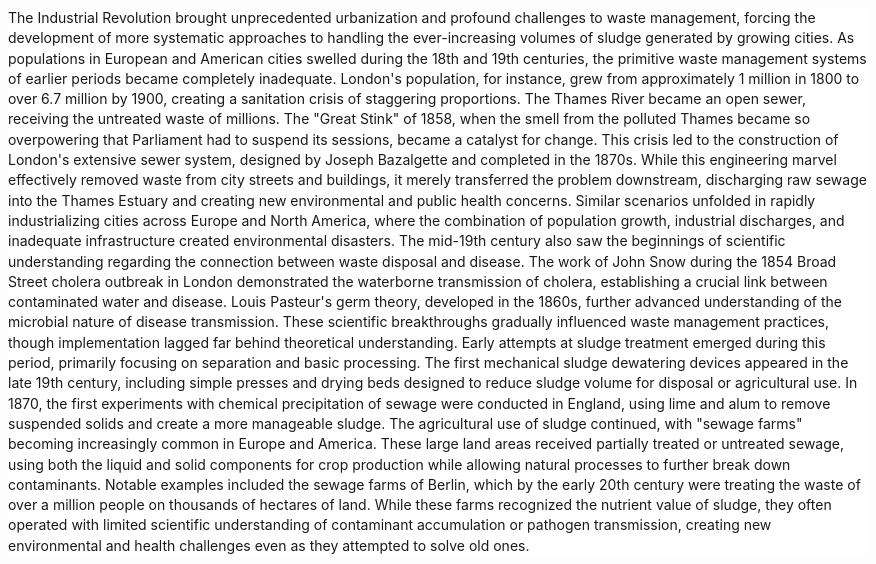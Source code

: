 The Industrial Revolution brought unprecedented urbanization and profound challenges to waste management, forcing the development of more systematic approaches to handling the ever-increasing volumes of sludge generated by growing cities. As populations in European and American cities swelled during the 18th and 19th centuries, the primitive waste management systems of earlier periods became completely inadequate. London's population, for instance, grew from approximately 1 million in 1800 to over 6.7 million by 1900, creating a sanitation crisis of staggering proportions. The Thames River became an open sewer, receiving the untreated waste of millions. The "Great Stink" of 1858, when the smell from the polluted Thames became so overpowering that Parliament had to suspend its sessions, became a catalyst for change. This crisis led to the construction of London's extensive sewer system, designed by Joseph Bazalgette and completed in the 1870s. While this engineering marvel effectively removed waste from city streets and buildings, it merely transferred the problem downstream, discharging raw sewage into the Thames Estuary and creating new environmental and public health concerns. Similar scenarios unfolded in rapidly industrializing cities across Europe and North America, where the combination of population growth, industrial discharges, and inadequate infrastructure created environmental disasters. The mid-19th century also saw the beginnings of scientific understanding regarding the connection between waste disposal and disease. The work of John Snow during the 1854 Broad Street cholera outbreak in London demonstrated the waterborne transmission of cholera, establishing a crucial link between contaminated water and disease. Louis Pasteur's germ theory, developed in the 1860s, further advanced understanding of the microbial nature of disease transmission. These scientific breakthroughs gradually influenced waste management practices, though implementation lagged far behind theoretical understanding. Early attempts at sludge treatment emerged during this period, primarily focusing on separation and basic processing. The first mechanical sludge dewatering devices appeared in the late 19th century, including simple presses and drying beds designed to reduce sludge volume for disposal or agricultural use. In 1870, the first experiments with chemical precipitation of sewage were conducted in England, using lime and alum to remove suspended solids and create a more manageable sludge. The agricultural use of sludge continued, with "sewage farms" becoming increasingly common in Europe and America. These large land areas received partially treated or untreated sewage, using both the liquid and solid components for crop production while allowing natural processes to further break down contaminants. Notable examples included the sewage farms of Berlin, which by the early 20th century were treating the waste of over a million people on thousands of hectares of land. While these farms recognized the nutrient value of sludge, they often operated with limited scientific understanding of contaminant accumulation or pathogen transmission, creating new environmental and health challenges even as they attempted to solve old ones.
